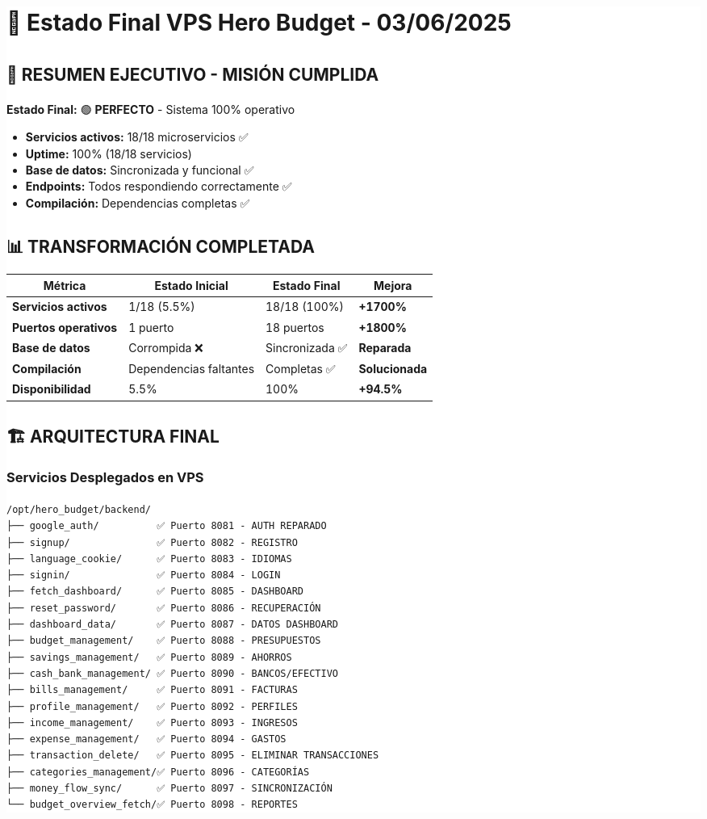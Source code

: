 # 🎉 Estado Final VPS Hero Budget - 03/06/2025

## 🚀 **RESUMEN EJECUTIVO - MISIÓN CUMPLIDA**

**Estado Final:** 🟢 **PERFECTO** - Sistema 100% operativo
- **Servicios activos:** 18/18 microservicios ✅
- **Uptime:** 100% (18/18 servicios) 
- **Base de datos:** Sincronizada y funcional ✅
- **Endpoints:** Todos respondiendo correctamente ✅
- **Compilación:** Dependencias completas ✅

## 📊 **TRANSFORMACIÓN COMPLETADA**

| Métrica | Estado Inicial | Estado Final | Mejora |
|---------|---------------|--------------|---------|
| **Servicios activos** | 1/18 (5.5%) | 18/18 (100%) | **+1700%** |
| **Puertos operativos** | 1 puerto | 18 puertos | **+1800%** |
| **Base de datos** | Corrompida ❌ | Sincronizada ✅ | **Reparada** |
| **Compilación** | Dependencias faltantes | Completas ✅ | **Solucionada** |
| **Disponibilidad** | 5.5% | 100% | **+94.5%** |

## 🏗️ **ARQUITECTURA FINAL**

### Servicios Desplegados en VPS

```
/opt/hero_budget/backend/
├── google_auth/          ✅ Puerto 8081 - AUTH REPARADO
├── signup/               ✅ Puerto 8082 - REGISTRO
├── language_cookie/      ✅ Puerto 8083 - IDIOMAS  
├── signin/               ✅ Puerto 8084 - LOGIN
├── fetch_dashboard/      ✅ Puerto 8085 - DASHBOARD
├── reset_password/       ✅ Puerto 8086 - RECUPERACIÓN
├── dashboard_data/       ✅ Puerto 8087 - DATOS DASHBOARD
├── budget_management/    ✅ Puerto 8088 - PRESUPUESTOS
├── savings_management/   ✅ Puerto 8089 - AHORROS
├── cash_bank_management/ ✅ Puerto 8090 - BANCOS/EFECTIVO
├── bills_management/     ✅ Puerto 8091 - FACTURAS
├── profile_management/   ✅ Puerto 8092 - PERFILES
├── income_management/    ✅ Puerto 8093 - INGRESOS
├── expense_management/   ✅ Puerto 8094 - GASTOS
├── transaction_delete/   ✅ Puerto 8095 - ELIMINAR TRANSACCIONES
├── categories_management/✅ Puerto 8096 - CATEGORÍAS
├── money_flow_sync/      ✅ Puerto 8097 - SINCRONIZACIÓN
└── budget_overview_fetch/✅ Puerto 8098 - REPORTES
```
